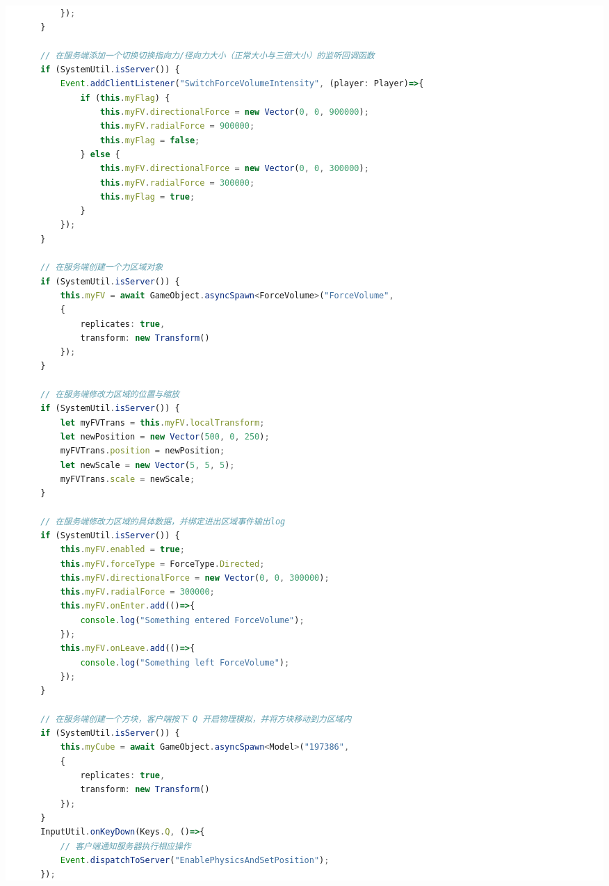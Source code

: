 ```ts
           });
       }

       // 在服务端添加一个切换切换指向力/径向力大小（正常大小与三倍大小）的监听回调函数
       if (SystemUtil.isServer()) {
           Event.addClientListener("SwitchForceVolumeIntensity", (player: Player)=>{
               if (this.myFlag) {
                   this.myFV.directionalForce = new Vector(0, 0, 900000);
                   this.myFV.radialForce = 900000;
                   this.myFlag = false;
               } else {
                   this.myFV.directionalForce = new Vector(0, 0, 300000);
                   this.myFV.radialForce = 300000;
                   this.myFlag = true;
               }
           });
       }

       // 在服务端创建一个力区域对象
       if (SystemUtil.isServer()) {
           this.myFV = await GameObject.asyncSpawn<ForceVolume>("ForceVolume",
           {
               replicates: true,
               transform: new Transform()
           });
       }

       // 在服务端修改力区域的位置与缩放
       if (SystemUtil.isServer()) {
           let myFVTrans = this.myFV.localTransform;
           let newPosition = new Vector(500, 0, 250);
           myFVTrans.position = newPosition;
           let newScale = new Vector(5, 5, 5);
           myFVTrans.scale = newScale;
       }

       // 在服务端修改力区域的具体数据，并绑定进出区域事件输出log
       if (SystemUtil.isServer()) {
           this.myFV.enabled = true;
           this.myFV.forceType = ForceType.Directed;
           this.myFV.directionalForce = new Vector(0, 0, 300000);
           this.myFV.radialForce = 300000;
           this.myFV.onEnter.add(()=>{
               console.log("Something entered ForceVolume");
           });
           this.myFV.onLeave.add(()=>{
               console.log("Something left ForceVolume");
           });
       }

       // 在服务端创建一个方块，客户端按下 Q 开启物理模拟，并将方块移动到力区域内
       if (SystemUtil.isServer()) {
           this.myCube = await GameObject.asyncSpawn<Model>("197386",
           {
               replicates: true,
               transform: new Transform()
           });
       }
       InputUtil.onKeyDown(Keys.Q, ()=>{
           // 客户端通知服务器执行相应操作
           Event.dispatchToServer("EnablePhysicsAndSetPosition");
       });

```
